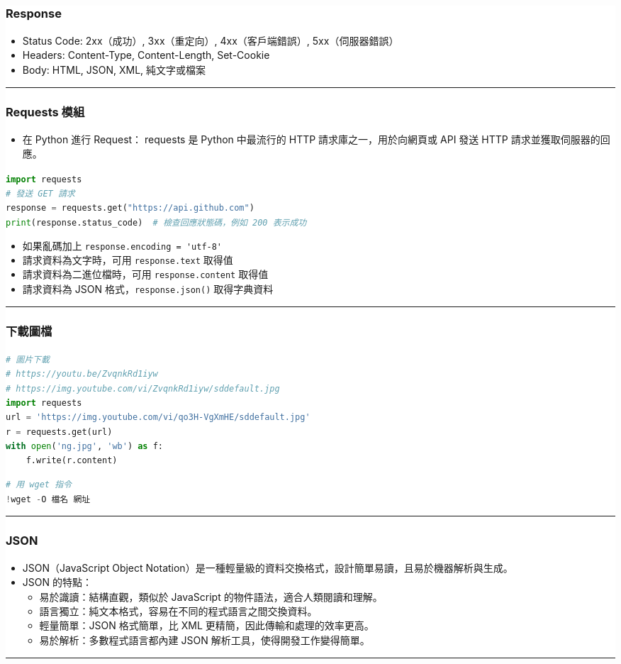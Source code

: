 
### Response

- Status Code: 2xx（成功）, 3xx（重定向）, 4xx（客戶端錯誤）, 5xx（伺服器錯誤）
- Headers: Content-Type, Content-Length, Set-Cookie
- Body: HTML, JSON, XML, 純文字或檔案

---

### Requests 模組

- 在 Python 進行 Request： requests 是 Python 中最流行的 HTTP 請求庫之一，用於向網頁或 API 發送 HTTP 請求並獲取伺服器的回應。

```python
import requests
# 發送 GET 請求
response = requests.get("https://api.github.com")
print(response.status_code)  # 檢查回應狀態碼，例如 200 表示成功
```
- 如果亂碼加上 `response.encoding = 'utf-8'`
- 請求資料為文字時，可用 `response.text` 取得值
- 請求資料為二進位檔時，可用 `response.content` 取得值
- 請求資料為 JSON 格式，`response.json()` 取得字典資料

---

### 下載圖檔

```python
# 圖片下載
# https://youtu.be/ZvqnkRd1iyw
# https://img.youtube.com/vi/ZvqnkRd1iyw/sddefault.jpg
import requests
url = 'https://img.youtube.com/vi/qo3H-VgXmHE/sddefault.jpg'
r = requests.get(url)
with open('ng.jpg', 'wb') as f:
    f.write(r.content)
```

```python
# 用 wget 指令
!wget -O 檔名 網址
```

---

### JSON

- JSON（JavaScript Object Notation）是一種輕量級的資料交換格式，設計簡單易讀，且易於機器解析與生成。
- JSON 的特點：
    - 易於識讀：結構直觀，類似於 JavaScript 的物件語法，適合人類閱讀和理解。
    - 語言獨立：純文本格式，容易在不同的程式語言之間交換資料。
    - 輕量簡單：JSON 格式簡單，比 XML 更精簡，因此傳輸和處理的效率更高。
    - 易於解析：多數程式語言都內建 JSON 解析工具，使得開發工作變得簡單。

---